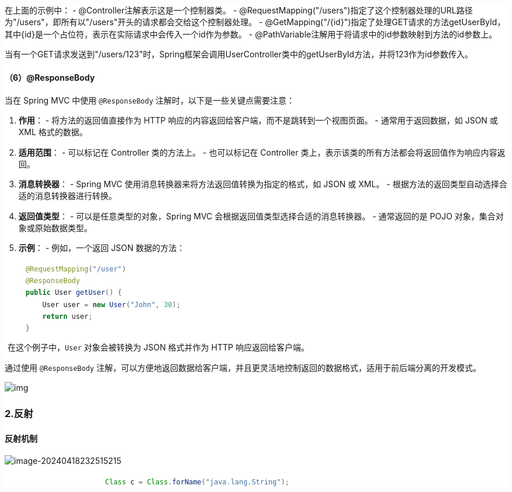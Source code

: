 在上面的示例中：
 \- @Controller注解表示这是一个控制器类。
 \- @RequestMapping("/users")指定了这个控制器处理的URL路径为"/users"，即所有以"/users"开头的请求都会交给这个控制器处理。
 \- @GetMapping("/{id}")指定了处理GET请求的方法getUserById，其中{id}是一个占位符，表示在实际请求中会传入一个id作为参数。
 \- @PathVariable注解用于将请求中的id参数映射到方法的id参数上。

当有一个GET请求发送到"/users/123"时，Spring框架会调用UserController类中的getUserById方法，并将123作为id参数传入。

 #### （6）@ResponseBody

当在 Spring MVC 中使用 `@ResponseBody` 注解时，以下是一些关键点需要注意：

1. **作用**：
      \- 将方法的返回值直接作为 HTTP 响应的内容返回给客户端，而不是跳转到一个视图页面。
      \- 通常用于返回数据，如 JSON 或 XML 格式的数据。

2. **适用范围**：
      \- 可以标记在 Controller 类的方法上。
      \- 也可以标记在 Controller 类上，表示该类的所有方法都会将返回值作为响应内容返回。

3. **消息转换器**：
      \- Spring MVC 使用消息转换器来将方法返回值转换为指定的格式，如 JSON 或 XML。
      \- 根据方法的返回类型自动选择合适的消息转换器进行转换。

4. **返回值类型**：
      \- 可以是任意类型的对象，Spring MVC 会根据返回值类型选择合适的消息转换器。
      \- 通常返回的是 POJO 对象，集合对象或原始数据类型。

5. **示例**：
      \- 例如，一个返回 JSON 数据的方法：

```java
     @RequestMapping("/user")
     @ResponseBody
     public User getUser() {
         User user = new User("John", 30);
         return user;
     }
```

![点击并拖拽以移动](data:image/gif;base64,R0lGODlhAQABAPABAP///wAAACH5BAEKAAAALAAAAAABAAEAAAICRAEAOw==)
    在这个例子中，`User` 对象会被转换为 JSON 格式并作为 HTTP 响应返回给客户端。

通过使用 `@ResponseBody` 注解，可以方便地返回数据给客户端，并且更灵活地控制返回的数据格式，适用于前后端分离的开发模式。

![img](https://img-blog.csdnimg.cn/direct/ad826cee64324497b7b14506ffb10d41.png)



### 2.反射

####  反射机制

![image-20240418232515215](C:\Users\风之子\AppData\Roaming\Typora\typora-user-images\image-20240418232515215.png)

~~~java
						Class c = Class.forName("java.lang.String");
~~~
